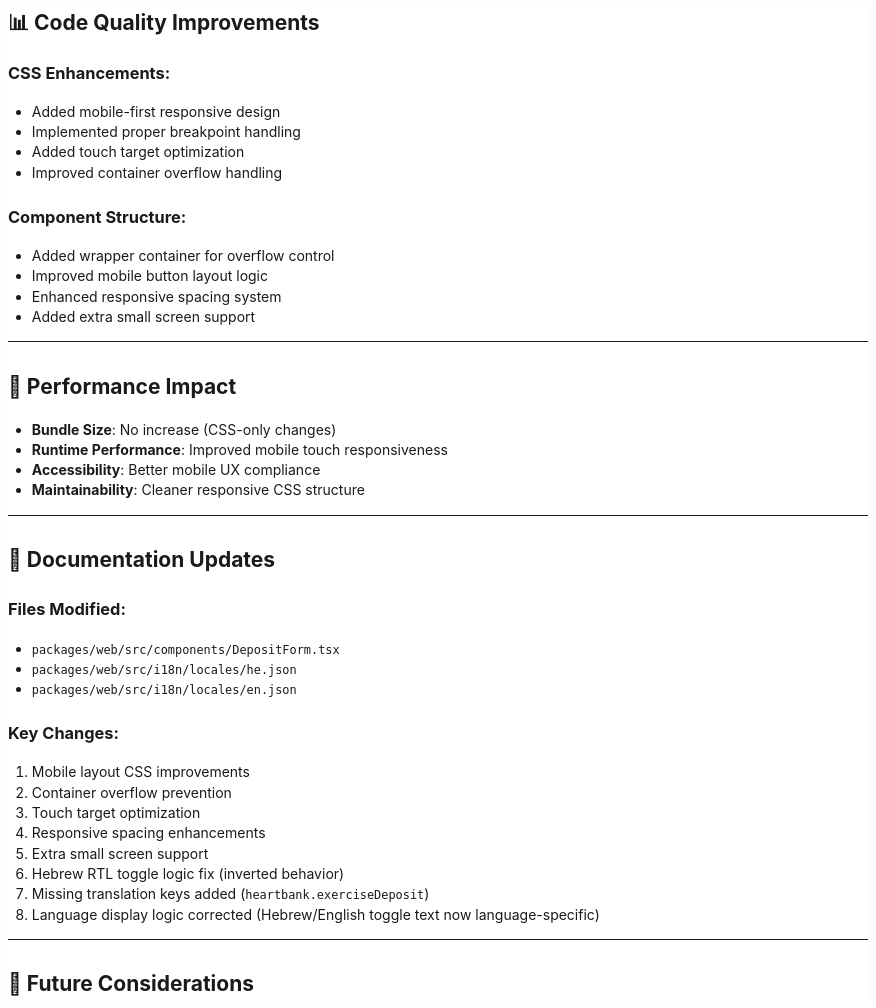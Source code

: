 
## 📊 **Code Quality Improvements**

### **CSS Enhancements:**

- Added mobile-first responsive design
- Implemented proper breakpoint handling
- Added touch target optimization
- Improved container overflow handling

### **Component Structure:**

- Added wrapper container for overflow control
- Improved mobile button layout logic
- Enhanced responsive spacing system
- Added extra small screen support

---

## 🚀 **Performance Impact**

- **Bundle Size**: No increase (CSS-only changes)
- **Runtime Performance**: Improved mobile touch responsiveness
- **Accessibility**: Better mobile UX compliance
- **Maintainability**: Cleaner responsive CSS structure

---

## 📝 **Documentation Updates**

### **Files Modified:**

- `packages/web/src/components/DepositForm.tsx`
- `packages/web/src/i18n/locales/he.json`
- `packages/web/src/i18n/locales/en.json`

### **Key Changes:**

1. Mobile layout CSS improvements
2. Container overflow prevention
3. Touch target optimization
4. Responsive spacing enhancements
5. Extra small screen support
6. Hebrew RTL toggle logic fix (inverted behavior)
7. Missing translation keys added (`heartbank.exerciseDeposit`)
8. Language display logic corrected (Hebrew/English toggle text now language-specific)

---

## 🔮 **Future Considerations**
